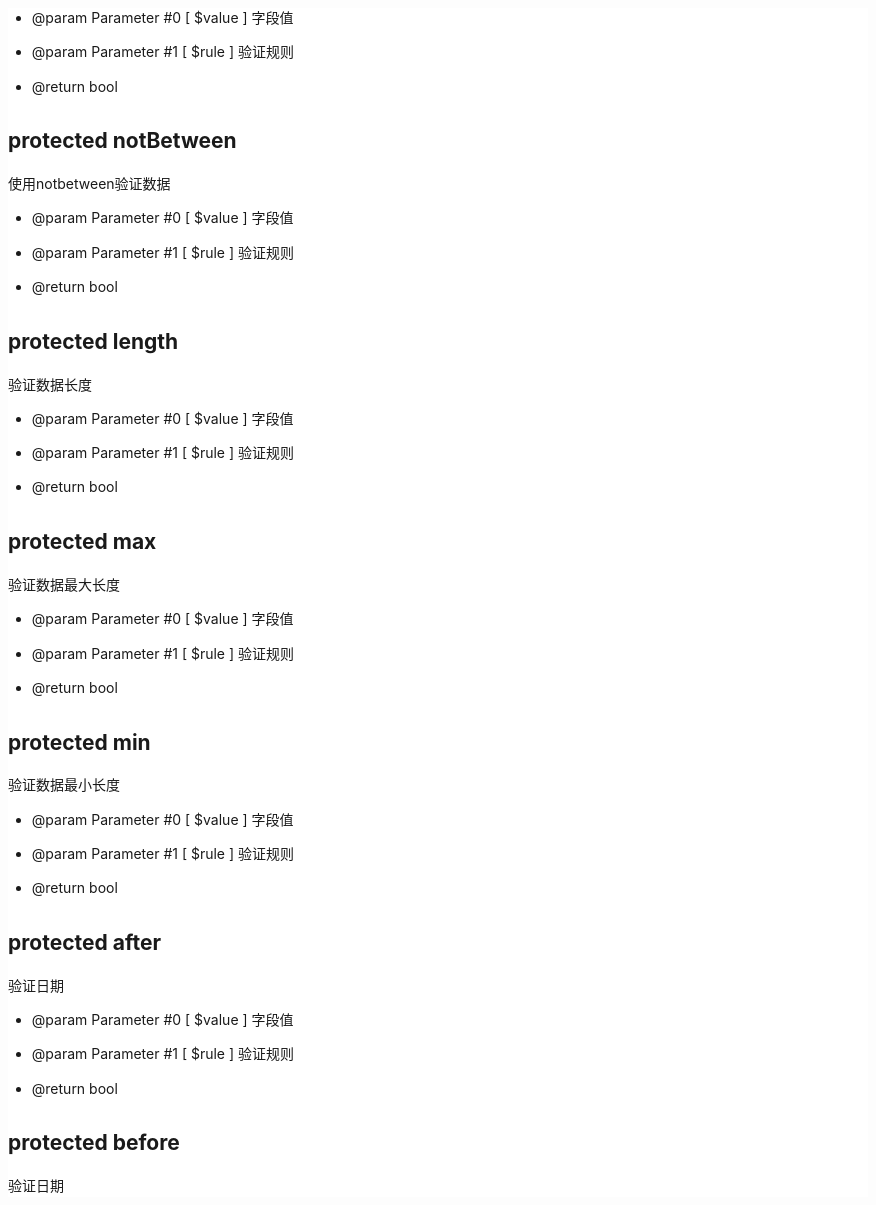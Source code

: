 * @param Parameter #0 [ <required> $value ] 字段值
* @param Parameter #1 [ <required> $rule ] 验证规则

* @return bool 



## <span id = "notBetween"> protected  notBetween</span>
使用notbetween验证数据

* @param Parameter #0 [ <required> $value ] 字段值
* @param Parameter #1 [ <required> $rule ] 验证规则

* @return bool 



## <span id = "length"> protected  length</span>
验证数据长度

* @param Parameter #0 [ <required> $value ] 字段值
* @param Parameter #1 [ <required> $rule ] 验证规则

* @return bool 



## <span id = "max"> protected  max</span>
验证数据最大长度

* @param Parameter #0 [ <required> $value ] 字段值
* @param Parameter #1 [ <required> $rule ] 验证规则

* @return bool 



## <span id = "min"> protected  min</span>
验证数据最小长度

* @param Parameter #0 [ <required> $value ] 字段值
* @param Parameter #1 [ <required> $rule ] 验证规则

* @return bool 



## <span id = "after"> protected  after</span>
验证日期

* @param Parameter #0 [ <required> $value ] 字段值
* @param Parameter #1 [ <required> $rule ] 验证规则

* @return bool 



## <span id = "before"> protected  before</span>
验证日期
